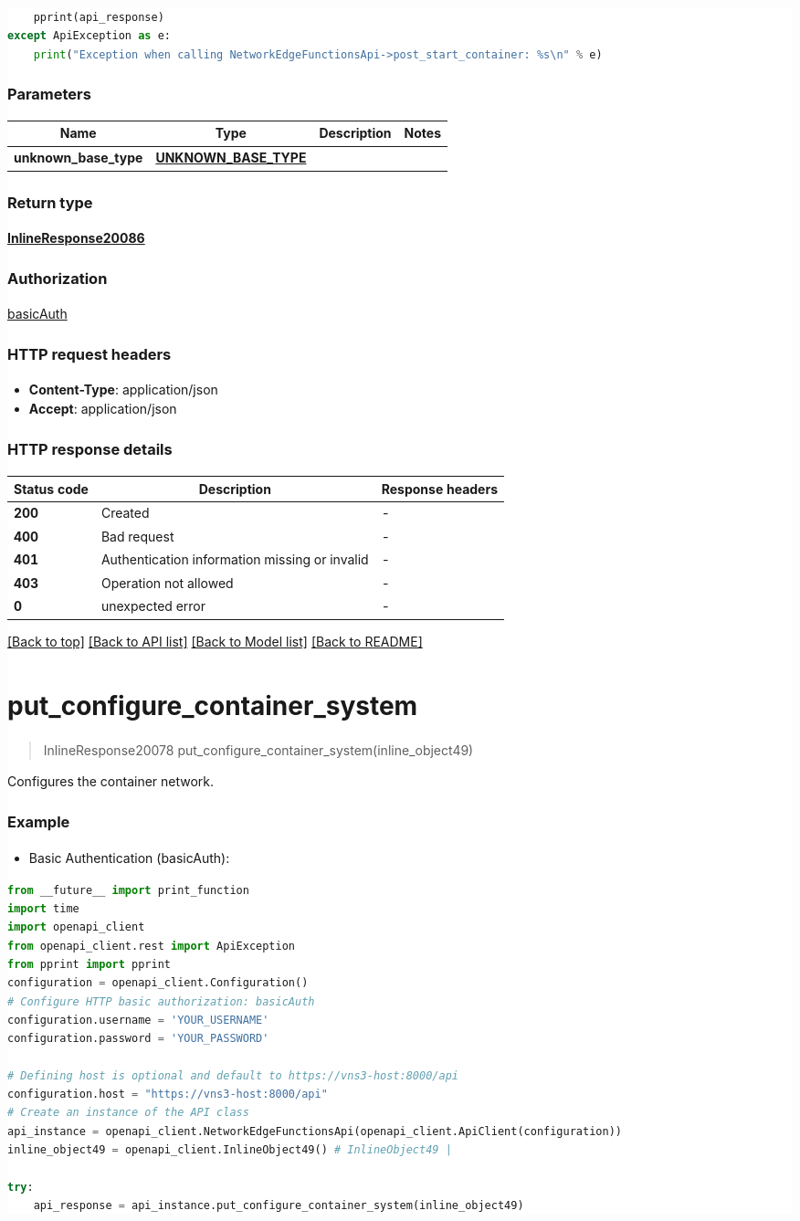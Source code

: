 ```python
    pprint(api_response)
except ApiException as e:
    print("Exception when calling NetworkEdgeFunctionsApi->post_start_container: %s\n" % e)
```

### Parameters

Name | Type | Description  | Notes
------------- | ------------- | ------------- | -------------
 **unknown_base_type** | [**UNKNOWN_BASE_TYPE**](UNKNOWN_BASE_TYPE.md)|  | 

### Return type

[**InlineResponse20086**](InlineResponse20086.md)

### Authorization

[basicAuth](../README.md#basicAuth)

### HTTP request headers

 - **Content-Type**: application/json
 - **Accept**: application/json

### HTTP response details
| Status code | Description | Response headers |
|-------------|-------------|------------------|
**200** | Created |  -  |
**400** | Bad request |  -  |
**401** | Authentication information missing or invalid |  -  |
**403** | Operation not allowed |  -  |
**0** | unexpected error |  -  |

[[Back to top]](#) [[Back to API list]](../README.md#documentation-for-api-endpoints) [[Back to Model list]](../README.md#documentation-for-models) [[Back to README]](../README.md)

# **put_configure_container_system**
> InlineResponse20078 put_configure_container_system(inline_object49)



Configures the container network.

### Example

* Basic Authentication (basicAuth):
```python
from __future__ import print_function
import time
import openapi_client
from openapi_client.rest import ApiException
from pprint import pprint
configuration = openapi_client.Configuration()
# Configure HTTP basic authorization: basicAuth
configuration.username = 'YOUR_USERNAME'
configuration.password = 'YOUR_PASSWORD'

# Defining host is optional and default to https://vns3-host:8000/api
configuration.host = "https://vns3-host:8000/api"
# Create an instance of the API class
api_instance = openapi_client.NetworkEdgeFunctionsApi(openapi_client.ApiClient(configuration))
inline_object49 = openapi_client.InlineObject49() # InlineObject49 | 

try:
    api_response = api_instance.put_configure_container_system(inline_object49)
```